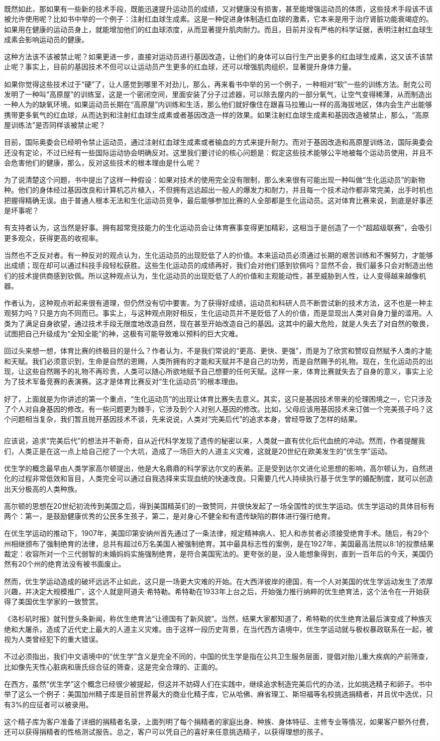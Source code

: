 既然如此，那如果有一些新的技术手段，既能迅速提升运动员的成绩，又对健康没有损害，甚至能增强运动员的体质，这些技术手段该不该被允许使用呢？比如书中举的一个例子：注射红血球生成素。这是一种促进身体制造红血球的激素，它本来是用于治疗肾脏功能衰竭症的。如果用在健康的运动员身上，就能增加他们的红血球浓度，从而显著提升肌肉耐力。而且，目前并没有严格的科学证据，表明注射红血球生成素会影响运动员的健康。

这种方法该不该被禁止呢？如果更进一步，直接对运动员进行基因改造，让他们的身体可以自行生产出更多的红血球生成素，这又该不该禁止呢？事实上，目前的基因技术不但可以让运动员产生更多的红血球，还可以增强肌肉组织，显著提升身体力量。

如果你觉得这些技术过于“硬”了，让人感觉到哪里不对劲儿，那么，再来看书中举的另一个例子，一种相对“软”一些的训练方法。耐克公司发明了一种叫“高原屋”的训练室，这是一个密闭空间，里面安装了分子过滤器，可以除去屋内的一部分氧气，让空气变得稀薄，从而制造出一种人为的缺氧环境。如果运动员长期在“高原屋”内训练和生活，那么他们就好像住在跟喜马拉雅山一样的高海拔地区，体内会生产出能够携带更多氧气的红血球，从而达到和注射红血球生成素或者基因改造一样的效果。如果注射红血球生成素和基因改造被禁止，那么，“高原屋训练法”是否同样该被禁止呢？

目前，国际奥委会已经明令禁止运动员，通过注射红血球生成素或者输血的方式来提升耐力。而对于基因改造和高原屋训练法，国际奥委会还没有定论，不过已经有一些国际运动协会明确反对。这里我们要讨论的核心问题是：假定这些技术能够公平地被每个运动员使用，并且不会危害他们的健康，那么，反对这些技术的根本理由是什么呢？

为了说清楚这个问题，书中提出了这样一种假设：如果对技术的使用完全没有限制，那么未来很有可能出现一种叫做“生化运动员”的新物种。他们的身体经过基因改良和计算机芯片植入，不但拥有远远超出一般人的爆发力和耐力，并且每一个技术动作都非常完美，出手时机也把握得精确无误。由于普通人根本无法和生化运动员竞争，最后能够参加比赛的人全部都是生化运动员。这对体育比赛来说，到底是好事还是坏事呢？

有支持者认为，这当然是好事。拥有超常竞技能力的生化运动员会让体育赛事变得更加精彩，这相当于是创造了一个“超超级联赛”，会吸引更多观众，获得更高的收视率。

当然也不乏反对者。有一种反对的观点认为，生化运动员的出现贬低了人的价值。本来运动员必须通过长期的艰苦训练和不懈努力，才能够出成绩；现在却可以通过科技手段轻松获胜。这些生化运动员的成绩再好，我们会对他们感到钦佩吗？显然不会，我们最多只会对制造出他们的技术提供商感到钦佩。所以这种观点认为，生化运动员的出现贬低了人的价值和主观能动性，甚至威胁到人性，让人变得越来越像机器。

作者认为，这种观点听起来很有道理，但仍然没有切中要害。为了获得好成绩，运动员和科研人员不断尝试新的技术方法，这不也是一种主观努力吗？只是方向不同而已。事实上，与这种观点刚好相反，生化运动员并不是贬低了人的价值，而是显现出人类对自身力量的滥用。人类为了满足自身欲望，通过技术手段无限度地改造自然，现在甚至开始改造自己的基因。这其中的最大危险，就是人失去了对自然的敬畏，试图把自己升级成为“全知全能”的神，这极有可能导致难以预料的巨大灾难。

回过头来想一想，体育比赛的终极目的是什么？作者认为，不是我们常说的“更高、更快、更强”，而是为了欣赏和赞叹自然赋予人类的才能和天赋。我们必须意识到，生命是自然的恩赐，人类所拥有的才能和天赋并不是自己的功劳，而是自然赐予的礼物。现在，生化运动员的出现，让这些自然赐予的礼物不再珍贵，人类可以随心所欲地赋予自己想要的任何天赋。这样一来，体育比赛就失去了自身的意义，事实上沦为了技术军备竞赛的表演赛。这才是体育比赛反对“生化运动员”的根本理由。

好了，上面就是为你讲述的第一个重点，“生化运动员”的出现让体育比赛失去意义。其实，这只是基因技术带来的伦理困境之一，它只涉及了个人对自身基因的修改。有一些问题更为棘手，它涉及到个人对别人基因的修改。比如，父母应该用基因技术来订做一个完美孩子吗？这个问题相当复杂，我们暂且抛开基因技术不谈，先来说说，人类对“完美后代”的追求本身，曾经导致了怎样的结果。

###  



应该说，追求“完美后代”的想法并不新奇，自从近代科学发现了遗传的秘密以来，人类就一直有优化后代血统的冲动。然而，作者提醒我们，人类正是在这一点上给自己挖了一个大坑，造成了一场巨大的人道主义灾难，这就是20世纪在欧美发生的“优生学”运动。

优生学的概念最早由人类学家高尔顿提出，他是大名鼎鼎的科学家达尔文的表弟。正是受到达尔文进化论思想的影响，高尔顿认为，自然进化的过程非常低效和盲目，人类完全可以通过自我选择来实现血统的快速改良。只需要几代人持续执行基于优生学的婚配制度，就可以创造出天分极高的人类种族。

高尔顿的思想在20世纪初流传到美国之后，得到美国精英们的一致赞同，并很快发起了一场全国性的优生学运动。优生学运动的具体目标有两个：第一，是鼓励健康优秀的公民多生孩子，第二，是对身心不健全和有遗传缺陷的群体进行强行绝育。

在优生学运动的推动下，1907年，美国印第安纳州首先通过了一条法律，规定精神病人、犯人和赤贫者必须接受绝育手术。随后，有29个州相继颁布了强制绝育的法律，总共有超过6万名美国人被强制绝育。其中最具标志性的案例，是在1927年，美国最高法院以8:1的投票结果裁定：收容所对一个三代弱智的未婚妈妈实施强制绝育，是符合美国宪法的。更夸张的是，没人能想象得到，直到一百年后的今天，美国仍然有20个州的绝育法没有被书面废止。

然而，优生学运动造成的破坏远远不止如此，这只是一场更大灾难的开始。在大西洋彼岸的德国，有一个人对美国的优生学运动发生了浓厚兴趣，并决定大规模推广，这个人就是阿道夫·希特勒。希特勒在1933年上台之后，开始强力推行纳粹的优生绝育法，这个法令在一开始获得了美国优生学家的一致赞赏。

《洛杉矶时报》就刊登头条新闻，称优生绝育法“让德国有了新风貌”。当然，结果大家都知道了，希特勒的优生绝育法最后演变成了种族灭绝和大屠杀，造成了近代史上最大的人道主义灾难。由于这样一段历史背景，在当代西方语境中，优生学运动就与极权暴政联系在一起，被视为人类曾经犯下的重大错误。

不过必须指出，我们中文语境中的“优生学”含义是完全不同的，中国的优生学是指在公共卫生服务层面，提倡对胎儿重大疾病的产前筛查，比如像先天性心脏病和唐氏综合征的筛查，这是完全合理的、正面的。

在西方，虽然“优生学”这个概念已经很少被提起，但这并不妨碍人们在实践中，继续追求制造完美后代的办法，比如挑选精子和卵子。书中举了这么一个例子：美国加州精子库是目前世界最大的商业化精子库，它从哈佛、麻省理工、斯坦福等名校挑选捐精者，并且优中选优，只有3%的应征者可以被录用。

这个精子库为客户准备了详细的捐精者名录，上面列明了每个捐精者的家庭出身、种族、身体特征、主修专业等情况，如果客户额外付费，还可以获得捐精者的性格测试报告。总之，客户可以凭自己的喜好来任意挑选精子，以获得理想的孩子。
